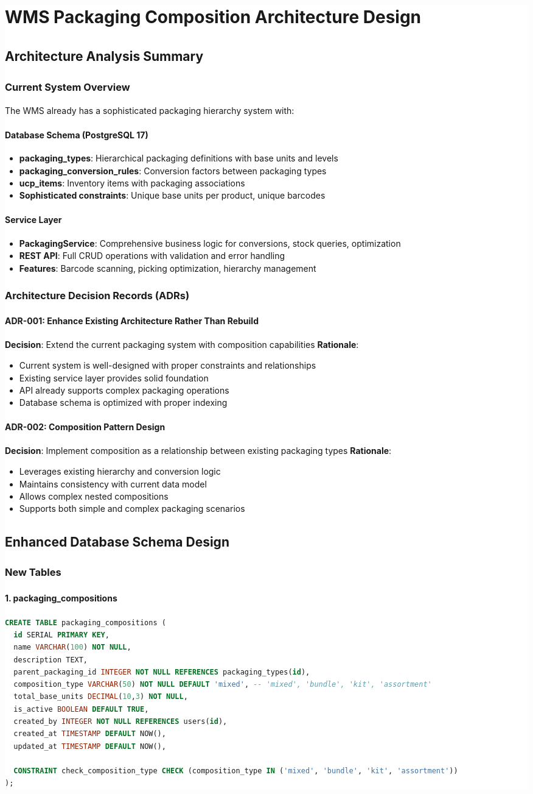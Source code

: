# WMS Packaging Composition Architecture Design

## Architecture Analysis Summary

### Current System Overview
The WMS already has a sophisticated packaging hierarchy system with:

#### Database Schema (PostgreSQL 17)
- **packaging_types**: Hierarchical packaging definitions with base units and levels
- **packaging_conversion_rules**: Conversion factors between packaging types
- **ucp_items**: Inventory items with packaging associations
- **Sophisticated constraints**: Unique base units per product, unique barcodes

#### Service Layer
- **PackagingService**: Comprehensive business logic for conversions, stock queries, optimization
- **REST API**: Full CRUD operations with validation and error handling
- **Features**: Barcode scanning, picking optimization, hierarchy management

### Architecture Decision Records (ADRs)

#### ADR-001: Enhance Existing Architecture Rather Than Rebuild
**Decision**: Extend the current packaging system with composition capabilities
**Rationale**: 
- Current system is well-designed with proper constraints and relationships
- Existing service layer provides solid foundation
- API already supports complex packaging operations
- Database schema is optimized with proper indexing

#### ADR-002: Composition Pattern Design
**Decision**: Implement composition as a relationship between existing packaging types
**Rationale**:
- Leverages existing hierarchy and conversion logic
- Maintains consistency with current data model
- Allows complex nested compositions
- Supports both simple and complex packaging scenarios

## Enhanced Database Schema Design

### New Tables

#### 1. packaging_compositions
```sql
CREATE TABLE packaging_compositions (
  id SERIAL PRIMARY KEY,
  name VARCHAR(100) NOT NULL,
  description TEXT,
  parent_packaging_id INTEGER NOT NULL REFERENCES packaging_types(id),
  composition_type VARCHAR(50) NOT NULL DEFAULT 'mixed', -- 'mixed', 'bundle', 'kit', 'assortment'
  total_base_units DECIMAL(10,3) NOT NULL,
  is_active BOOLEAN DEFAULT TRUE,
  created_by INTEGER NOT NULL REFERENCES users(id),
  created_at TIMESTAMP DEFAULT NOW(),
  updated_at TIMESTAMP DEFAULT NOW(),
  
  CONSTRAINT check_composition_type CHECK (composition_type IN ('mixed', 'bundle', 'kit', 'assortment'))
);
```
